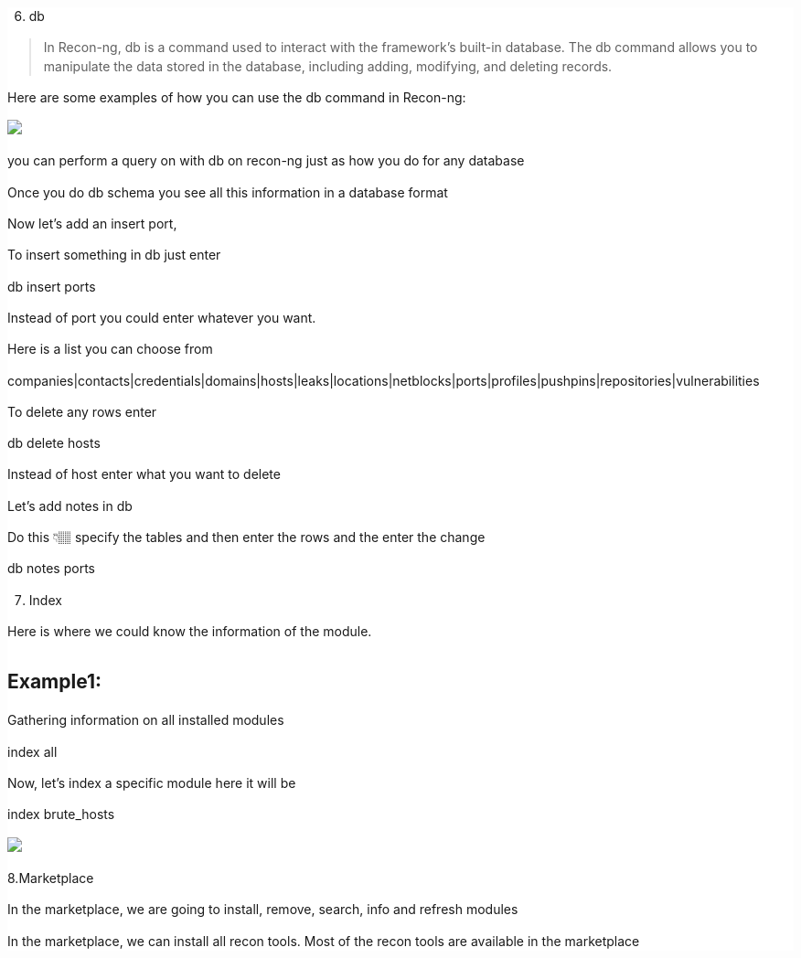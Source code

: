 6. db

> In Recon-ng, db is a command used to interact with the framework’s built-in database. The db command allows you to manipulate the data stored in the database, including adding, modifying, and deleting records.

Here are some examples of how you can use the db command in Recon-ng:

![](https://miro.medium.com/v2/resize:fit:700/1*c3U16dg-c4VQka-Eep1W6g.png)

you can perform a query on with db on recon-ng just as how you do for any database

Once you do db schema you see all this information in a database format

Now let’s add an insert port,

To insert something in db just enter

db insert ports  

Instead of port you could enter whatever you want.

Here is a list you can choose from

companies|contacts|credentials|domains|hosts|leaks|locations|netblocks|ports|profiles|pushpins|repositories|vulnerabilities

To delete any rows enter

db delete hosts

Instead of host enter what you want to delete

Let’s add notes in db

Do this 👇🏽 specify the tables and then enter the rows and the enter the change

db notes ports  

7. Index

Here is where we could know the information of the module.

## Example1:

Gathering information on all installed modules

index all  

Now, let’s index a specific module here it will be

index brute_hosts

![](https://miro.medium.com/v2/resize:fit:700/1*_B0-7h39GKW3sKj0tS4HXQ.png)

8.Marketplace

In the marketplace, we are going to install, remove, search, info and refresh modules

In the marketplace, we can install all recon tools. Most of the recon tools are available in the marketplace
